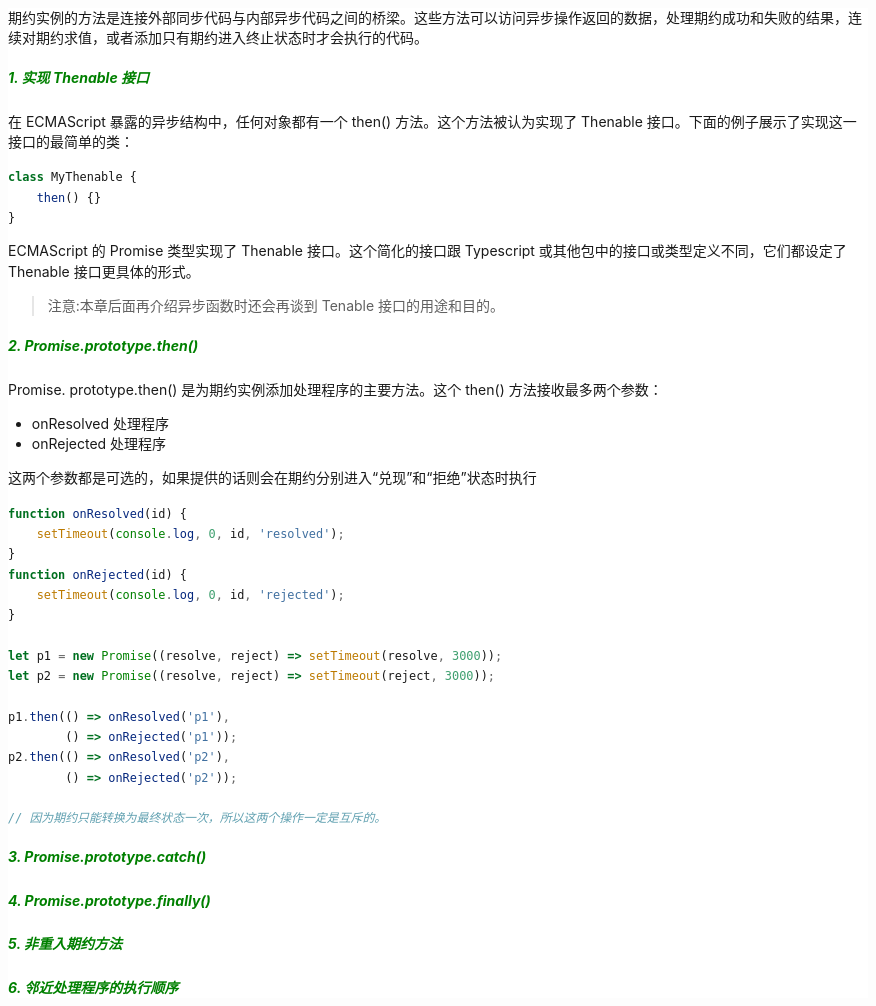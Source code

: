 期约实例的方法是连接外部同步代码与内部异步代码之间的桥梁。这些方法可以访问异步操作返回的数据，处理期约成功和失败的结果，连续对期约求值，或者添加只有期约进入终止状态时才会执行的代码。

<h5><font color = "green"><b>1. 实现 Thenable 接口 </b></font></h5>

在 ECMAScript 暴露的异步结构中，任何对象都有一个 then() 方法。这个方法被认为实现了  Thenable 接口。下面的例子展示了实现这一接口的最简单的类：

```javascript
class MyThenable {
    then() {}
}
```

ECMAScript 的 Promise 类型实现了 Thenable 接口。这个简化的接口跟 Typescript 或其他包中的接口或类型定义不同，它们都设定了 Thenable 接口更具体的形式。

> 注意:本章后面再介绍异步函数时还会再谈到 Tenable 接口的用途和目的。



<h5><font color = "green"><b>2. Promise.prototype.then() </b></font></h5>

Promise. prototype.then() 是为期约实例添加处理程序的主要方法。这个 then() 方法接收最多两个参数：

- onResolved 处理程序
- onRejected 处理程序

这两个参数都是可选的，如果提供的话则会在期约分别进入“兑现”和“拒绝”状态时执行

```javascript
function onResolved(id) {
    setTimeout(console.log, 0, id, 'resolved');
}
function onRejected(id) {
    setTimeout(console.log, 0, id, 'rejected');
}

let p1 = new Promise((resolve, reject) => setTimeout(resolve, 3000));
let p2 = new Promise((resolve, reject) => setTimeout(reject, 3000));

p1.then(() => onResolved('p1'),
        () => onRejected('p1'));
p2.then(() => onResolved('p2'),
        () => onRejected('p2'));

// 因为期约只能转换为最终状态一次，所以这两个操作一定是互斥的。
```



<h5><font color = "green"><b>3. Promise.prototype.catch() </b></font></h5>



<h5><font color = "green"><b>4. Promise.prototype.finally() </b></font></h5>



<h5><font color = "green"><b>5. 非重入期约方法 </b></font></h5>



<h5><font color = "green"><b>6. 邻近处理程序的执行顺序 </b></font></h5>
